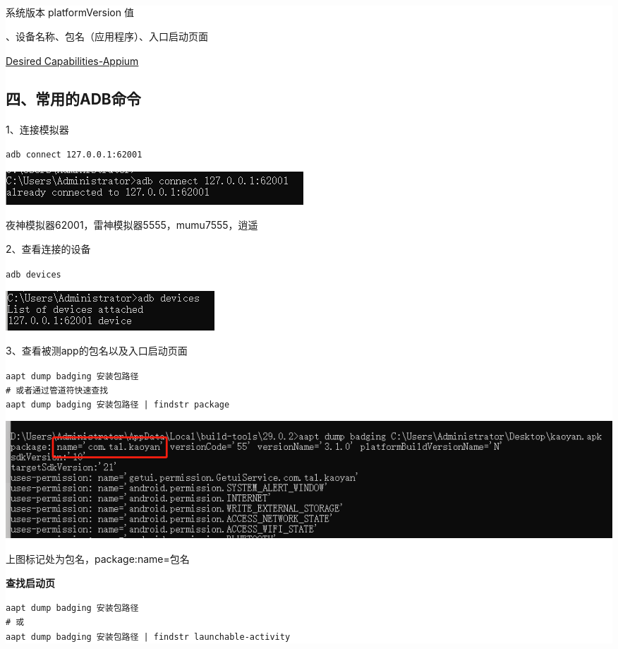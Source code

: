 系统版本 platformVersion 值

、设备名称、包名（应用程序）、入口启动页面

[Desired Capabilities-Appium](http://appium.io/docs/en/writing-running-appium/caps/#general-capabilities)

## 四、常用的ADB命令

1、连接模拟器

```
adb connect 127.0.0.1:62001
```

![image-20220301141650905](../../.vuepress/public/img/blog/image-20220301141650905.png)

夜神模拟器62001，雷神模拟器5555，mumu7555，逍遥

2、查看连接的设备

```
adb devices
```

![image-20220301141703754](../../.vuepress/public/img/blog/image-20220301141703754.png)

3、查看被测app的包名以及入口启动页面

```
aapt dump badging 安装包路径
# 或者通过管道符快速查找
aapt dump badging 安装包路径 | findstr package
```

![image-20220301143500989](../../.vuepress/public/img/blog/image-20220301143500989.png)

上图标记处为包名，package:name=包名

**查找启动页**

```
aapt dump badging 安装包路径
# 或
aapt dump badging 安装包路径 | findstr launchable-activity
```
